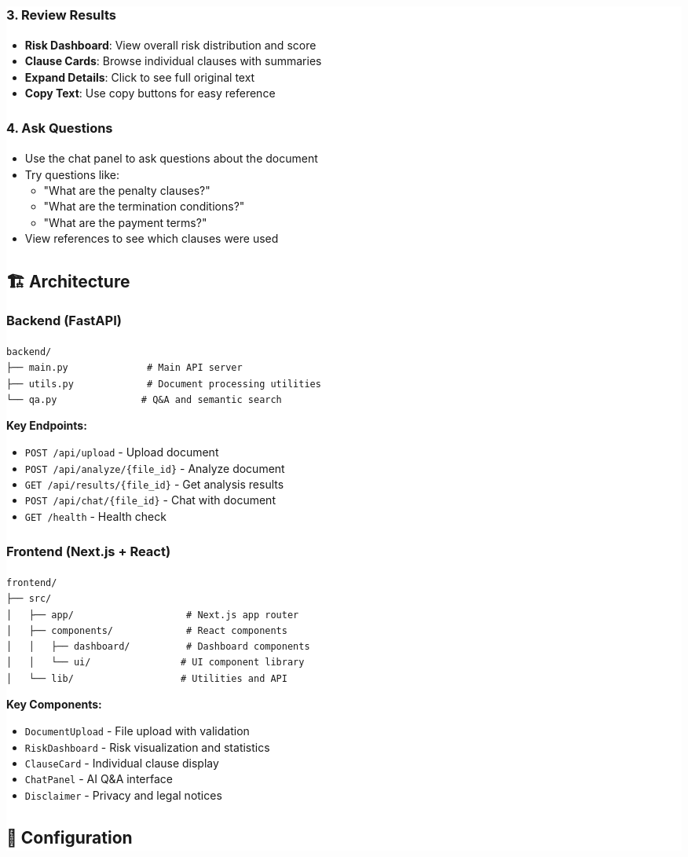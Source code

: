 ### **3. Review Results**
- **Risk Dashboard**: View overall risk distribution and score
- **Clause Cards**: Browse individual clauses with summaries
- **Expand Details**: Click to see full original text
- **Copy Text**: Use copy buttons for easy reference

### **4. Ask Questions**
- Use the chat panel to ask questions about the document
- Try questions like:
  - "What are the penalty clauses?"
  - "What are the termination conditions?"
  - "What are the payment terms?"
- View references to see which clauses were used

## 🏗️ **Architecture**

### **Backend (FastAPI)**
```
backend/
├── main.py              # Main API server
├── utils.py             # Document processing utilities
└── qa.py               # Q&A and semantic search
```

**Key Endpoints:**
- `POST /api/upload` - Upload document
- `POST /api/analyze/{file_id}` - Analyze document
- `GET /api/results/{file_id}` - Get analysis results
- `POST /api/chat/{file_id}` - Chat with document
- `GET /health` - Health check

### **Frontend (Next.js + React)**
```
frontend/
├── src/
│   ├── app/                    # Next.js app router
│   ├── components/             # React components
│   │   ├── dashboard/          # Dashboard components
│   │   └── ui/                # UI component library
│   └── lib/                   # Utilities and API
```

**Key Components:**
- `DocumentUpload` - File upload with validation
- `RiskDashboard` - Risk visualization and statistics
- `ClauseCard` - Individual clause display
- `ChatPanel` - AI Q&A interface
- `Disclaimer` - Privacy and legal notices

## 🔧 **Configuration**
